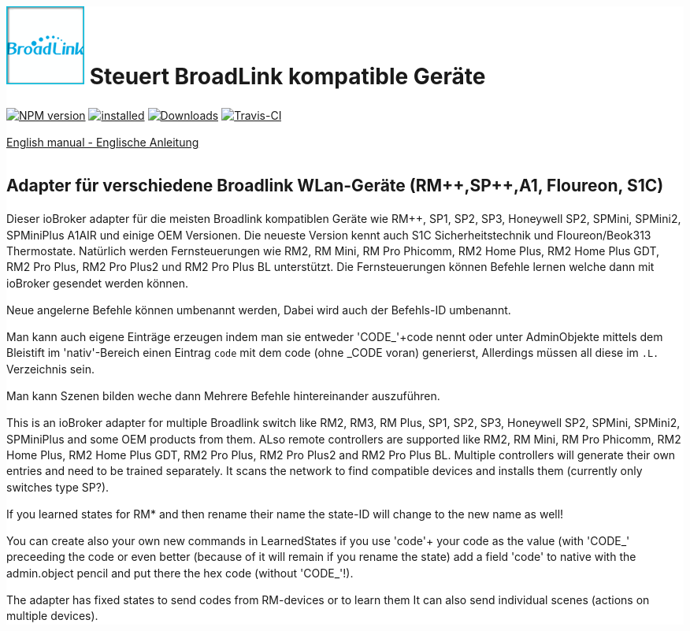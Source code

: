 # ![Logo](./admin/broadlink2.png) Steuert BroadLink kompatible Geräte

[![NPM version](http://img.shields.io/npm/v/iobroker.broadlink2.svg)](https://www.npmjs.com/package/iobroker.broadlink2)
[![installed](http://iobroker.live/badges/broadlink2-installed.svg)](http://iobroker.live/badges/broadlink2-installed.svg)
[![Downloads](https://img.shields.io/npm/dm/iobroker.broadlink2.svg)](https://www.npmjs.com/package/iobroker.broadlink2)
[![Travis-CI](http://img.shields.io/travis/frankjoke/ioBroker.broadlink2/master.svg)](https://travis-ci.org/frankjoke/ioBroker.broadlink2)

[English manual - Englische Anleitung](README.md)

## Adapter für verschiedene Broadlink WLan-Geräte (RM++,SP++,A1, Floureon, S1C)

Dieser ioBroker adapter für die meisten Broadlink kompatiblen Geräte wie RM++, SP1, SP2, SP3, Honeywell SP2, SPMini, SPMini2, SPMiniPlus A1AIR und einige OEM Versionen. Die neueste Version kennt auch S1C Sicherheitstechnik und Floureon/Beok313 Thermostate.
Natürlich werden Fernsteuerungen wie RM2, RM Mini, RM Pro Phicomm, RM2 Home Plus, RM2 Home Plus GDT, RM2 Pro Plus, RM2 Pro Plus2 und RM2 Pro Plus BL unterstützt. Die Fernsteuerungen können Befehle lernen welche dann mit ioBroker gesendet werden können.

Neue angelerne Befehle können umbenannt werden, Dabei wird auch der Befehls-ID umbenannt.

Man kann auch eigene Einträge erzeugen indem man sie entweder 'CODE_'+code nennt oder unter AdminObjekte mittels dem Bleistift im 'nativ'-Bereich einen Eintrag `code` mit dem code (ohne _CODE voran) generierst, Allerdings müssen all diese im `.L.` Verzeichnis sein.

Man kann Szenen bilden weche dann Mehrere Befehle hintereinander auszuführen. 

This is an ioBroker adapter for multiple  Broadlink switch like RM2, RM3, RM Plus, SP1, SP2, SP3, Honeywell SP2, SPMini, SPMini2, SPMiniPlus and some OEM products from them.
ALso remote controllers are supported like RM2, RM Mini, RM Pro Phicomm, RM2 Home Plus, RM2 Home Plus GDT, RM2 Pro Plus, RM2 Pro Plus2 and RM2 Pro Plus BL. Multiple controllers will generate their own entries and need to be trained separately.
It scans the network to find compatible devices and installs them (currently only switches type SP?).

If you learned states for RM* and then rename their name the state-ID will change to the new name as well!

You can create also your own new commands in LearnedStates if you use 'code'+ your code as the value (with 'CODE_' preceeding the code or even better (because of it will remain if you rename the state) add a field 'code' to native with the admin.object pencil and put there the hex code (without 'CODE_'!).

The adapter has fixed states to send codes from RM-devices or to learn them It can also send individual scenes (actions on multiple devices).
